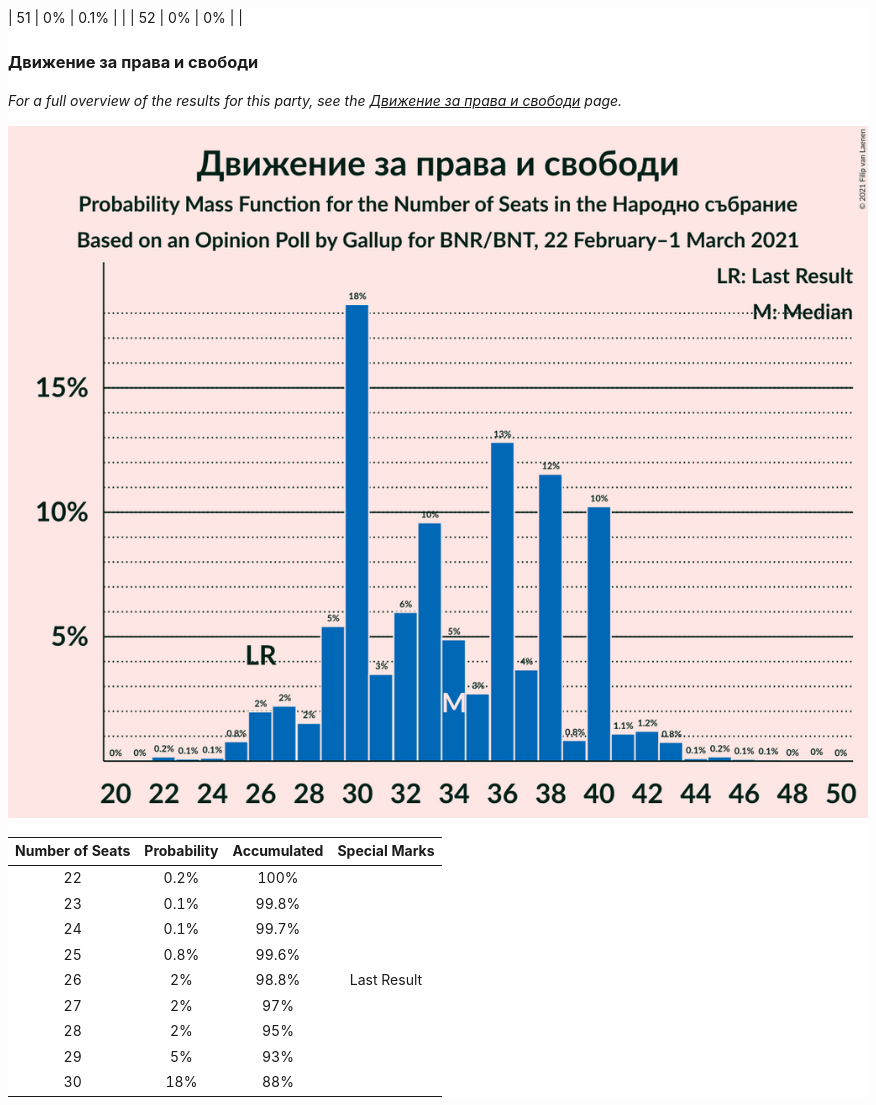 | 51 | 0% | 0.1% |  |
| 52 | 0% | 0% |  |

### Движение за права и свободи

*For a full overview of the results for this party, see the [Движение за права и свободи](party-движениезаправаисвободи.html) page.*

![Graph with seats probability mass function not yet produced](2021-03-01-Gallup-seats-pmf-движениезаправаисвободи.png "Seats Probability Mass Function")

| Number of Seats | Probability | Accumulated | Special Marks |
|:---------------:|:-----------:|:-----------:|:-------------:|
| 22 | 0.2% | 100% |  |
| 23 | 0.1% | 99.8% |  |
| 24 | 0.1% | 99.7% |  |
| 25 | 0.8% | 99.6% |  |
| 26 | 2% | 98.8% | Last Result |
| 27 | 2% | 97% |  |
| 28 | 2% | 95% |  |
| 29 | 5% | 93% |  |
| 30 | 18% | 88% |  |